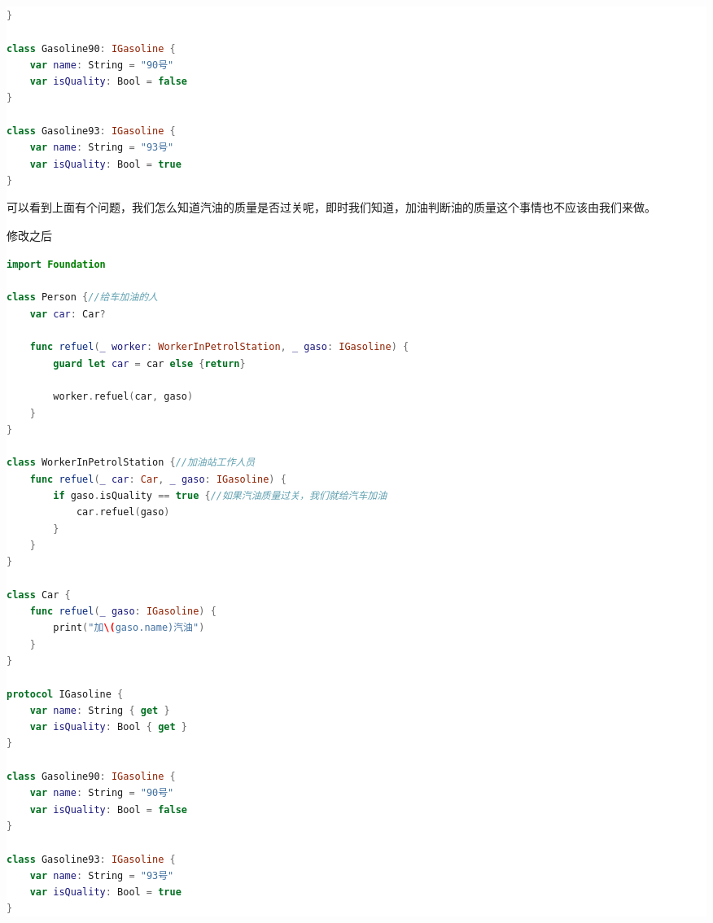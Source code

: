 ```swift
}

class Gasoline90: IGasoline {
    var name: String = "90号"
    var isQuality: Bool = false
}

class Gasoline93: IGasoline {
    var name: String = "93号"
    var isQuality: Bool = true
}
```

可以看到上面有个问题，我们怎么知道汽油的质量是否过关呢，即时我们知道，加油判断油的质量这个事情也不应该由我们来做。

修改之后

```swift
import Foundation

class Person {//给车加油的人
    var car: Car?
    
    func refuel(_ worker: WorkerInPetrolStation, _ gaso: IGasoline) {
        guard let car = car else {return}
        
        worker.refuel(car, gaso)
    }
}

class WorkerInPetrolStation {//加油站工作人员
    func refuel(_ car: Car, _ gaso: IGasoline) {
        if gaso.isQuality == true {//如果汽油质量过关，我们就给汽车加油
            car.refuel(gaso)
        }
    }
}

class Car {
    func refuel(_ gaso: IGasoline) {
        print("加\(gaso.name)汽油")
    }
}

protocol IGasoline {
    var name: String { get }
    var isQuality: Bool { get }
}

class Gasoline90: IGasoline {
    var name: String = "90号"
    var isQuality: Bool = false
}

class Gasoline93: IGasoline {
    var name: String = "93号"
    var isQuality: Bool = true
}
```
